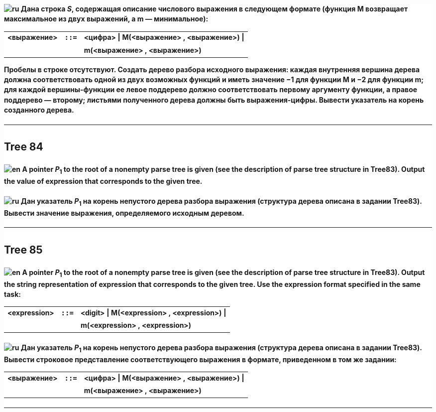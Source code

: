 #### ![ru](https://img.shields.io/badge/RU-blue) Дана строка <i>S</i>, содержащая описание числового выражения в следующем формате (функция&nbsp;M возвращает максимальное из двух выражений, а m &#8212; минимальное): <table align="center"><tr><td align=left>&lt;выражение&gt; <td align=center><tt>::=</tt> <td align=left>&lt;цифра&gt; | M(&lt;выражение&gt;&nbsp;,&nbsp;&lt;выражение&gt;) | <tr><td align=left>&nbsp;<td align=center>&nbsp;<td align=left>m(&lt;выражение&gt;&nbsp;,&nbsp;&lt;выражение&gt;)</table>Пробелы в строке отсутствуют. Создать дерево разбора исходного выражения: каждая внутренняя вершина дерева должна соответствовать одной из двух возможных функций и иметь значение &#8722;1 для функции M и &#8722;2 для функции m; для каждой вершины-функции ее левое поддерево должно соответствовать первому аргументу функции, а правое поддерево &#8212; второму; листьями полученного дерева должны быть выражения-цифры. Вывести указатель на корень созданного дерева.

---

## Tree 84
#### ![en](https://img.shields.io/badge/EN-blue) A pointer <i>P</i><sub>1</sub> to the root of a nonempty parse tree is given (see the description of parse tree structure in Tree83). Output the value of expression that corresponds to the given tree.
#### ![ru](https://img.shields.io/badge/RU-blue) Дан указатель <i>P</i><sub>1</sub> на корень непустого дерева разбора выражения (структура дерева описана в задании Tree83). Вывести значение выражения, определяемого исходным деревом.

---

## Tree 85
#### ![en](https://img.shields.io/badge/EN-blue) A pointer&nbsp;<i>P</i><sub>1</sub> to the root of a nonempty parse tree is given (see the description of parse tree structure in Tree83). Output the string representation of expression that corresponds to the given tree. Use the expression format specified in the same task: <table align="center"><tr><td align=left>&lt;expression&gt; <td align=center><tt>::=</tt> <td align=left>&lt;digit&gt; | M(&lt;expression&gt;&nbsp;,&nbsp;&lt;expression&gt;) | <tr><td align=left>&nbsp;<td align=center>&nbsp;<td align=left>m(&lt;expression&gt;&nbsp;,&nbsp;&lt;expression&gt;)</table></p>
#### ![ru](https://img.shields.io/badge/RU-blue) Дан указатель <i>P</i><sub>1</sub> на корень непустого дерева разбора выражения (структура дерева описана в задании Tree83). Вывести строковое представление соответствующего выражения в формате, приведенном в том же задании: <table align="center"><tr><td align=left>&lt;выражение&gt; <td align=center><tt>::=</tt> <td align=left>&lt;цифра&gt; | M(&lt;выражение&gt;&nbsp;,&nbsp;&lt;выражение&gt;) | <tr><td align=left>&nbsp;<td align=center>&nbsp;<td align=left>m(&lt;выражение&gt;&nbsp;,&nbsp;&lt;выражение&gt;)</table></p>

---